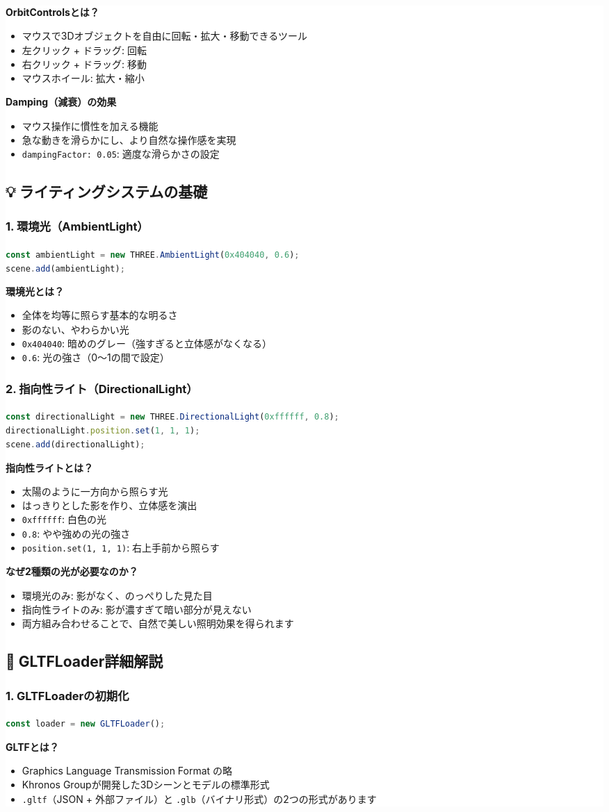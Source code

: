 **OrbitControlsとは？**
- マウスで3Dオブジェクトを自由に回転・拡大・移動できるツール
- 左クリック + ドラッグ: 回転
- 右クリック + ドラッグ: 移動
- マウスホイール: 拡大・縮小

**Damping（減衰）の効果**
- マウス操作に慣性を加える機能
- 急な動きを滑らかにし、より自然な操作感を実現
- `dampingFactor: 0.05`: 適度な滑らかさの設定

## 💡 ライティングシステムの基礎

### 1. 環境光（AmbientLight）
```typescript
const ambientLight = new THREE.AmbientLight(0x404040, 0.6);
scene.add(ambientLight);
```

**環境光とは？**
- 全体を均等に照らす基本的な明るさ
- 影のない、やわらかい光
- `0x404040`: 暗めのグレー（強すぎると立体感がなくなる）
- `0.6`: 光の強さ（0～1の間で設定）

### 2. 指向性ライト（DirectionalLight）
```typescript
const directionalLight = new THREE.DirectionalLight(0xffffff, 0.8);
directionalLight.position.set(1, 1, 1);
scene.add(directionalLight);
```

**指向性ライトとは？**
- 太陽のように一方向から照らす光
- はっきりとした影を作り、立体感を演出
- `0xffffff`: 白色の光
- `0.8`: やや強めの光の強さ
- `position.set(1, 1, 1)`: 右上手前から照らす

**なぜ2種類の光が必要なのか？**
- 環境光のみ: 影がなく、のっぺりした見た目
- 指向性ライトのみ: 影が濃すぎて暗い部分が見えない
- 両方組み合わせることで、自然で美しい照明効果を得られます

## 📁 GLTFLoader詳細解説

### 1. GLTFLoaderの初期化
```typescript
const loader = new GLTFLoader();
```

**GLTFとは？**
- Graphics Language Transmission Format の略
- Khronos Groupが開発した3Dシーンとモデルの標準形式
- `.gltf`（JSON + 外部ファイル）と `.glb`（バイナリ形式）の2つの形式があります
